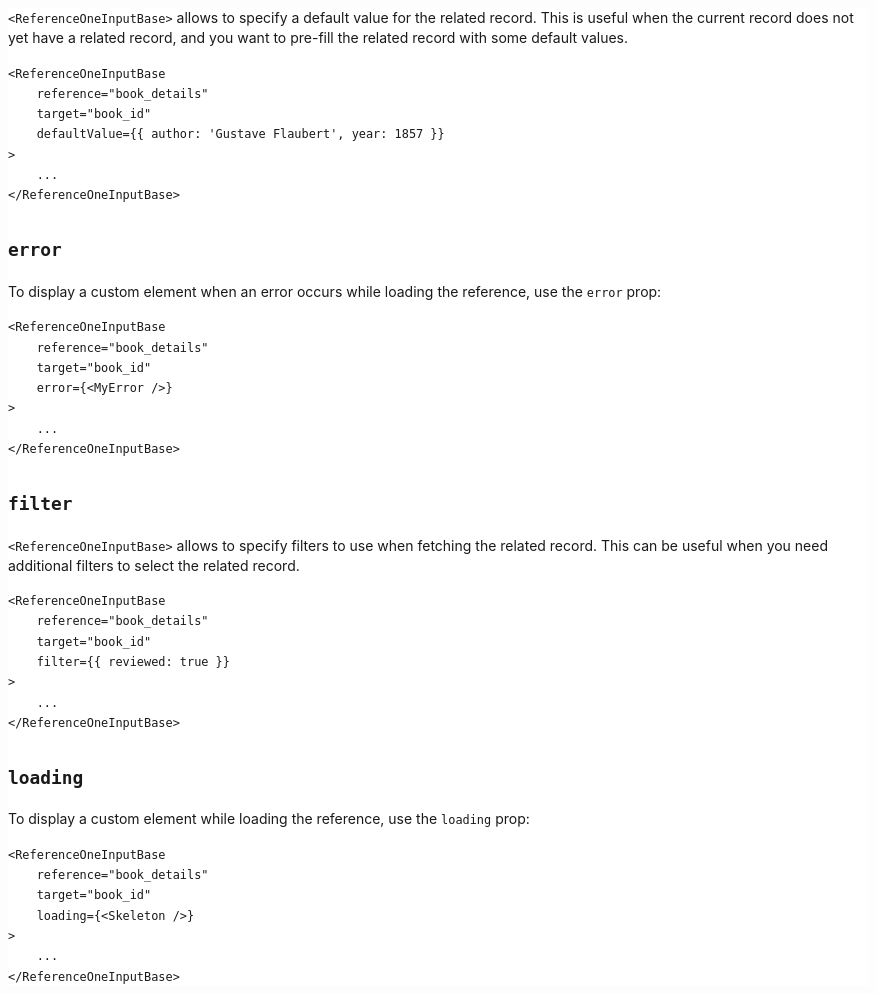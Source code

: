 `<ReferenceOneInputBase>` allows to specify a default value for the related record. This is useful when the current record does not yet have a related record, and you want to pre-fill the related record with some default values.

```tsx
<ReferenceOneInputBase
    reference="book_details"
    target="book_id"
    defaultValue={{ author: 'Gustave Flaubert', year: 1857 }}
>
    ...
</ReferenceOneInputBase>
```

## `error`

To display a custom element when an error occurs while loading the reference, use the `error` prop:

```tsx
<ReferenceOneInputBase
    reference="book_details"
    target="book_id"
    error={<MyError />}
>
    ...
</ReferenceOneInputBase>
```

## `filter`

`<ReferenceOneInputBase>` allows to specify filters to use when fetching the related record. This can be useful when you need additional filters to select the related record.

```tsx
<ReferenceOneInputBase
    reference="book_details"
    target="book_id"
    filter={{ reviewed: true }}
>
    ...
</ReferenceOneInputBase>
```

## `loading`

To display a custom element while loading the reference, use the `loading` prop:

```tsx
<ReferenceOneInputBase
    reference="book_details"
    target="book_id"
    loading={<Skeleton />}
>
    ...
</ReferenceOneInputBase>
```
